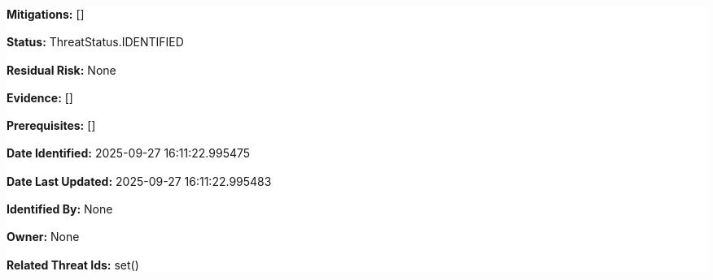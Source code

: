 **Mitigations:** []

**Status:** ThreatStatus.IDENTIFIED

**Residual Risk:** None

**Evidence:** []

**Prerequisites:** []

**Date Identified:** 2025-09-27 16:11:22.995475

**Date Last Updated:** 2025-09-27 16:11:22.995483

**Identified By:** None

**Owner:** None

**Related Threat Ids:** set()

